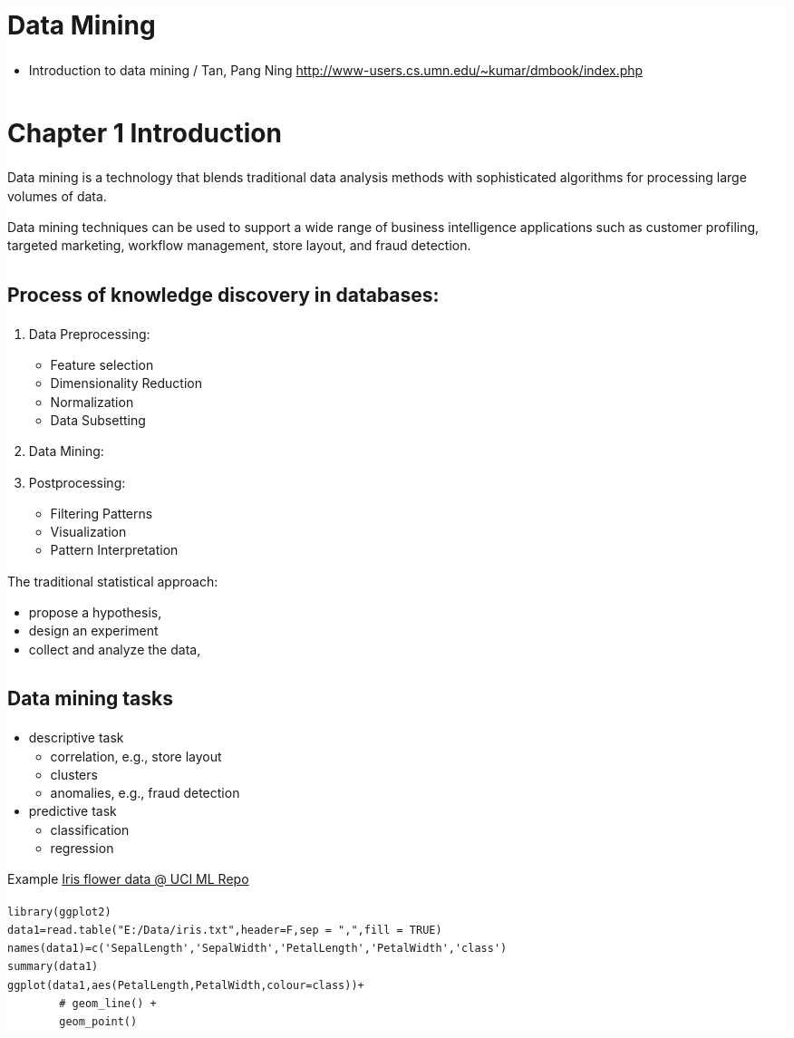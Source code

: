 # **Data Mining**
- Introduction to data mining / Tan, Pang Ning
http://www-users.cs.umn.edu/~kumar/dmbook/index.php

# Chapter 1 Introduction
Data mining is a technology that blends traditional data analysis methods with sophisticated algorithms for processing large volumes of data.

Data mining techniques can be used to support a wide range of business intelligence applications such as customer profiling, targeted marketing, workflow management, store layout, and fraud detection.

## Process of knowledge discovery in databases:

1. Data Preprocessing:
	- Feature selection
	- Dimensionality Reduction
	- Normalization
	- Data Subsetting

2. Data Mining:

3. Postprocessing:
	- Filtering Patterns
	- Visualization
	- Pattern Interpretation

The traditional statistical approach:
- propose a hypothesis,
- design an experiment
- collect and analyze the data,

## Data mining tasks
- descriptive task
	- correlation, e.g., store layout
	- clusters
	- anomalies, e.g., fraud detection
- predictive task
	- classification
	- regression

Example 
[Iris flower data @ UCI ML Repo](https://archive.ics.uci.edu/ml/)

```{r}
library(ggplot2)
data1=read.table("E:/Data/iris.txt",header=F,sep = ",",fill = TRUE)
names(data1)=c('SepalLength','SepalWidth','PetalLength','PetalWidth','class')
summary(data1)
ggplot(data1,aes(PetalLength,PetalWidth,colour=class))+
        # geom_line() +
        geom_point()
```
